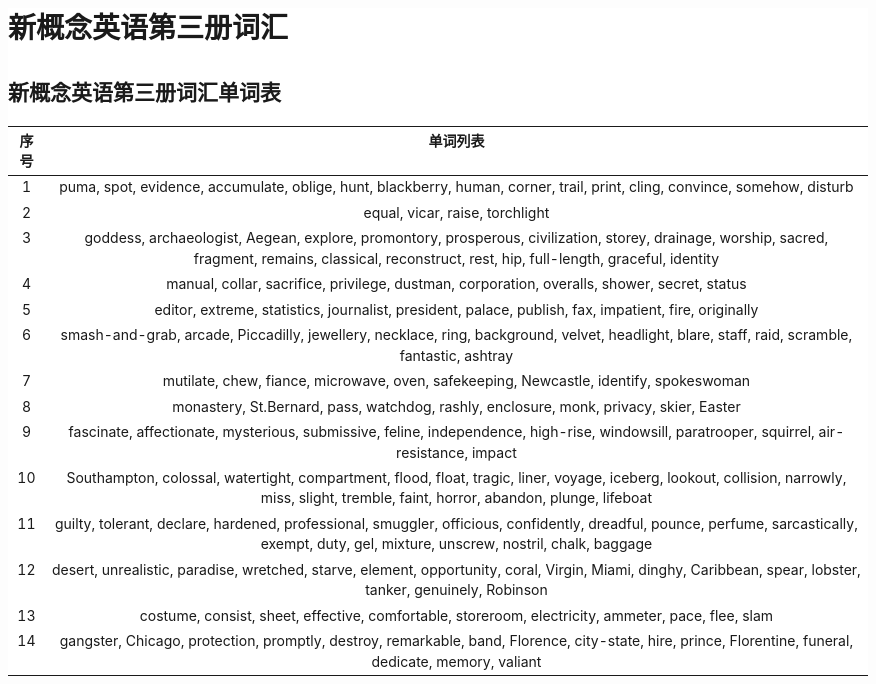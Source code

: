 # 新概念英语第三册词汇

## 新概念英语第三册词汇单词表

| 序号  |                                                                                                                                                                          单词列表                                                                                                                                                                          |
| :---: | :--------------------------------------------------------------------------------------------------------------------------------------------------------------------------------------------------------------------------------------------------------------------------------------------------------------------------------------------------------: |
|   1   |                                                                                                                 puma, spot, evidence, accumulate, oblige, hunt, blackberry, human, corner, trail, print, cling, convince, somehow, disturb                                                                                                                 |
|   2   |                                                                                                                                                              equal, vicar, raise, torchlight                                                                                                                                                               |
|   3   |                                                                          goddess, archaeologist, Aegean, explore, promontory, prosperous, civilization, storey, drainage, worship, sacred, fragment, remains, classical, reconstruct, rest, hip, full-length, graceful, identity                                                                           |
|   4   |                                                                                                                                manual, collar, sacrifice, privilege, dustman, corporation, overalls, shower, secret, status                                                                                                                                |
|   5   |                                                                                                                           editor, extreme, statistics, journalist, president, palace, publish, fax, impatient, fire, originally                                                                                                                            |
|   6   |                                                                                                       smash-and-grab, arcade, Piccadilly, jewellery, necklace, ring, background, velvet, headlight, blare, staff, raid, scramble, fantastic, ashtray                                                                                                       |
|   7   |                                                                                                                                   mutilate, chew, fiance, microwave, oven, safekeeping, Newcastle, identify, spokeswoman                                                                                                                                   |
|   8   |                                                                                                                                   monastery, St.Bernard, pass, watchdog, rashly, enclosure, monk, privacy, skier, Easter                                                                                                                                   |
|   9   |                                                                                                        fascinate, affectionate, mysterious, submissive, feline, independence, high-rise, windowsill, paratrooper, squirrel, air-resistance, impact                                                                                                         |
|  10   |                                                                                Southampton, colossal, watertight, compartment, flood, float, tragic, liner, voyage, iceberg, lookout, collision, narrowly, miss, slight, tremble, faint, horror, abandon, plunge, lifeboat                                                                                 |
|  11   |                                                                                guilty, tolerant, declare, hardened, professional, smuggler, officious, confidently, dreadful, pounce, perfume, sarcastically, exempt, duty, gel, mixture, unscrew, nostril, chalk, baggage                                                                                 |
|  12   |                                                                                                desert, unrealistic, paradise, wretched, starve, element, opportunity, coral, Virgin, Miami, dinghy, Caribbean, spear, lobster, tanker, genuinely, Robinson                                                                                                 |
|  13   |                                                                                                                             costume, consist, sheet, effective, comfortable, storeroom, electricity, ammeter, pace, flee, slam                                                                                                                             |
|  14   |                                                                                                   gangster, Chicago, protection, promptly, destroy, remarkable, band, Florence, city-state, hire, prince, Florentine, funeral, dedicate, memory, valiant                                                                                                   |